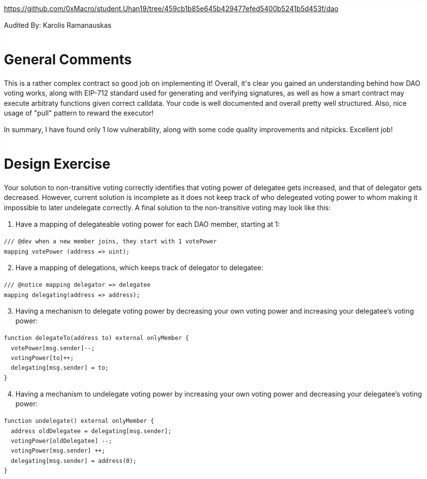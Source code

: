 https://github.com/0xMacro/student.Uhan19/tree/459cb1b85e645b429477efed5400b5241b5d453f/dao

Audited By: Karolis Ramanauskas

# General Comments

This is a rather complex contract so good job on implementing it! Overall, it's clear you gained an understanding behind how DAO voting works, along with EIP-712 standard used for generating and verifying signatures, as well as how a smart contract may execute arbitraty functions given correct calldata. Your code is well documented and overall pretty well structured. Also, nice usage of "pull" pattern to reward the executor!

In summary, I have found only 1 low vulnerability, along with some code quality improvements and nitpicks. Excellent job!

# Design Exercise

Your solution to non-transitive voting correctly identifies that voting power of delegatee gets increased, and that of delegator gets decreased. However, current solution is incomplete as it does not keep track of who delegeated voting power to whom making it impossible to later undelegate correctly. A final solution to the non-transitive voting may look like this:

1. Have a mapping of delegateable voting power for each DAO member, starting at 1:

```solidity
/// @dev when a new member joins, they start with 1 votePower
mapping votePower (address => uint);
```

2. Have a mapping of delegations, which keeps track of delegator to delegatee:

```solidity
/// @notice mapping delegator => delegatee
mapping delegating(address => address); 
```

3. Having a mechanism to delegate voting power by decreasing your own voting power and increasing your delegatee’s voting power:

```solidity
function delegateTo(address to) external onlyMember {
  votePower[msg.sender]--;
  votingPower[to]++;
  delegating[msg.sender] = to;
}
```

4. Having a mechanism to undelegate voting power by increasing your own voting power and decreasing your delegatee’s voting power:

```solidity
function undelegate() external onlyMember {
  address oldDelegatee = delegating[msg.sender];
  votingPower[oldDelegatee] --;
  votingPower[msg.sender] ++;
  delegating[msg.sender] = address(0);
}
```
